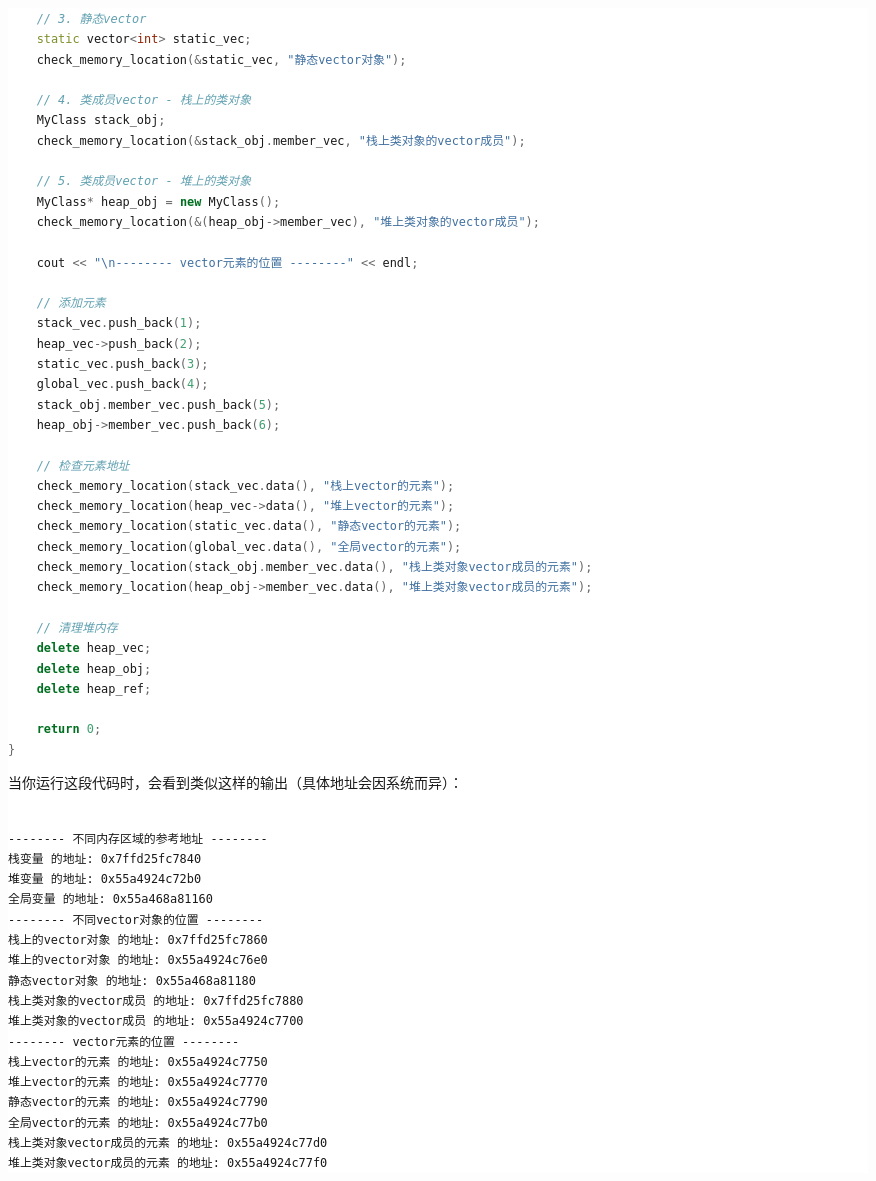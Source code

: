 ```c++
    // 3. 静态vector
    static vector<int> static_vec;
    check_memory_location(&static_vec, "静态vector对象");
    
    // 4. 类成员vector - 栈上的类对象
    MyClass stack_obj;
    check_memory_location(&stack_obj.member_vec, "栈上类对象的vector成员");
    
    // 5. 类成员vector - 堆上的类对象
    MyClass* heap_obj = new MyClass();
    check_memory_location(&(heap_obj->member_vec), "堆上类对象的vector成员");
    
    cout << "\n-------- vector元素的位置 --------" << endl;
    
    // 添加元素
    stack_vec.push_back(1);
    heap_vec->push_back(2);
    static_vec.push_back(3);
    global_vec.push_back(4);
    stack_obj.member_vec.push_back(5);
    heap_obj->member_vec.push_back(6);
    
    // 检查元素地址
    check_memory_location(stack_vec.data(), "栈上vector的元素");
    check_memory_location(heap_vec->data(), "堆上vector的元素");
    check_memory_location(static_vec.data(), "静态vector的元素");
    check_memory_location(global_vec.data(), "全局vector的元素");
    check_memory_location(stack_obj.member_vec.data(), "栈上类对象vector成员的元素");
    check_memory_location(heap_obj->member_vec.data(), "堆上类对象vector成员的元素");
    
    // 清理堆内存
    delete heap_vec;
    delete heap_obj;
    delete heap_ref;
    
    return 0;
}
```

当你运行这段代码时，会看到类似这样的输出（具体地址会因系统而异）：

```plain

-------- 不同内存区域的参考地址 --------
栈变量 的地址: 0x7ffd25fc7840
堆变量 的地址: 0x55a4924c72b0
全局变量 的地址: 0x55a468a81160
-------- 不同vector对象的位置 --------
栈上的vector对象 的地址: 0x7ffd25fc7860
堆上的vector对象 的地址: 0x55a4924c76e0
静态vector对象 的地址: 0x55a468a81180
栈上类对象的vector成员 的地址: 0x7ffd25fc7880
堆上类对象的vector成员 的地址: 0x55a4924c7700
-------- vector元素的位置 --------
栈上vector的元素 的地址: 0x55a4924c7750
堆上vector的元素 的地址: 0x55a4924c7770
静态vector的元素 的地址: 0x55a4924c7790
全局vector的元素 的地址: 0x55a4924c77b0
栈上类对象vector成员的元素 的地址: 0x55a4924c77d0
堆上类对象vector成员的元素 的地址: 0x55a4924c77f0

```
